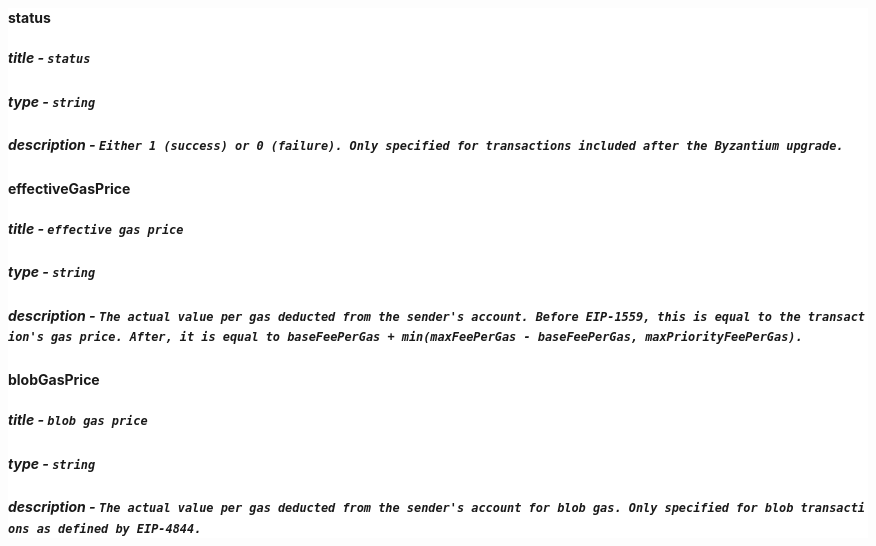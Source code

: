 #### status
##### title - `status`
##### type - `string`
##### description - `Either 1 (success) or 0 (failure). Only specified for transactions included after the Byzantium upgrade.`

#### effectiveGasPrice
##### title - `effective gas price`
##### type - `string`
##### description - `The actual value per gas deducted from the sender's account. Before EIP-1559, this is equal to the transaction's gas price. After, it is equal to baseFeePerGas + min(maxFeePerGas - baseFeePerGas, maxPriorityFeePerGas).`

#### blobGasPrice
##### title - `blob gas price`
##### type - `string`
##### description - `The actual value per gas deducted from the sender's account for blob gas. Only specified for blob transactions as defined by EIP-4844.`
